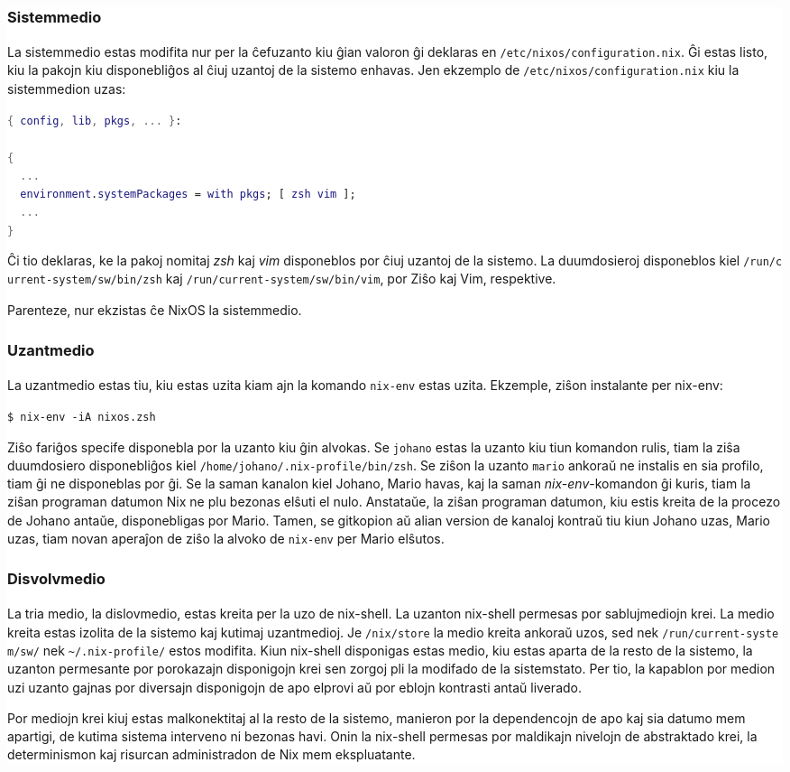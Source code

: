 
### <a name="sistemmedio">Sistemmedio</a>

La sistemmedio estas modifita nur per la ĉefuzanto kiu ĝian valoron ĝi deklaras en
`/etc/nixos/configuration.nix`. Ĝi estas listo, kiu la pakojn kiu disponebliĝos al ĉiuj uzantoj de
la sistemo enhavas. Jen ekzemplo de `/etc/nixos/configuration.nix` kiu la sistemmedion uzas:

```nix
{ config, lib, pkgs, ... }:

{
  ...
  environment.systemPackages = with pkgs; [ zsh vim ];
  ...
}
```

Ĉi tio deklaras, ke la pakoj nomitaj *zsh* kaj *vim* disponeblos por ĉiuj uzantoj de la sistemo. La
duumdosieroj disponeblos kiel `/run/current-system/sw/bin/zsh` kaj `/run/current-system/sw/bin/vim`,
por Ziŝo kaj Vim, respektive.

Parenteze, nur ekzistas ĉe NixOS la sistemmedio.


### <a name="uzantmedio">Uzantmedio</a>

La uzantmedio estas tiu, kiu estas uzita kiam ajn la komando `nix-env` estas uzita. Ekzemple,
ziŝon instalante per nix-env:

    $ nix-env -iA nixos.zsh

Ziŝo fariĝos specife disponebla por la uzanto kiu ĝin alvokas. Se `johano` estas la uzanto kiu tiun
komandon rulis, tiam la ziŝa duumdosiero disponebliĝos kiel
`/home/johano/.nix-profile/bin/zsh`. Se ziŝon la uzanto `mario` ankoraŭ ne instalis en sia profilo,
tiam ĝi ne disponeblas por ĝi. Se la saman kanalon kiel Johano, Mario havas, kaj la saman
*nix-env*-komandon ĝi kuris, tiam la ziŝan programan datumon Nix ne plu bezonas elŝuti el
nulo. Anstataŭe, la ziŝan programan datumon, kiu estis kreita de la procezo de Johano antaŭe,
disponebligas por Mario. Tamen, se gitkopion aŭ alian version de kanaloj kontraŭ tiu kiun Johano
uzas, Mario uzas, tiam novan aperaĵon de ziŝo la alvoko de `nix-env` per Mario elŝutos.


### <a name="disvolvmedio">Disvolvmedio</a>

La tria medio, la dislovmedio, estas kreita per la uzo de nix-shell. La uzanton nix-shell
permesas por sablujmediojn krei. La medio kreita estas izolita de la sistemo kaj kutimaj
uzantmedioj. Je `/nix/store` la medio kreita ankoraŭ uzos, sed nek `/run/current-system/sw/` nek
`~/.nix-profile/` estos modifita. Kiun nix-shell disponigas estas medio, kiu estas aparta de la
resto de la sistemo, la uzanton permesante por porokazajn disponigojn krei sen zorgoj pli la
modifado de la sistemstato. Per tio, la kapablon por medion uzi uzanto gajnas por diversajn
disponigojn de apo elprovi aŭ por eblojn kontrasti antaŭ liverado.

Por mediojn krei kiuj estas malkonektitaj al la resto de la sistemo, manieron por la dependencojn de
apo kaj sia datumo mem apartigi, de kutima sistema interveno ni bezonas havi. Onin la nix-shell
permesas por maldikajn nivelojn de abstraktado krei, la determinismon kaj risurcan administradon de
Nix mem ekspluatante.

